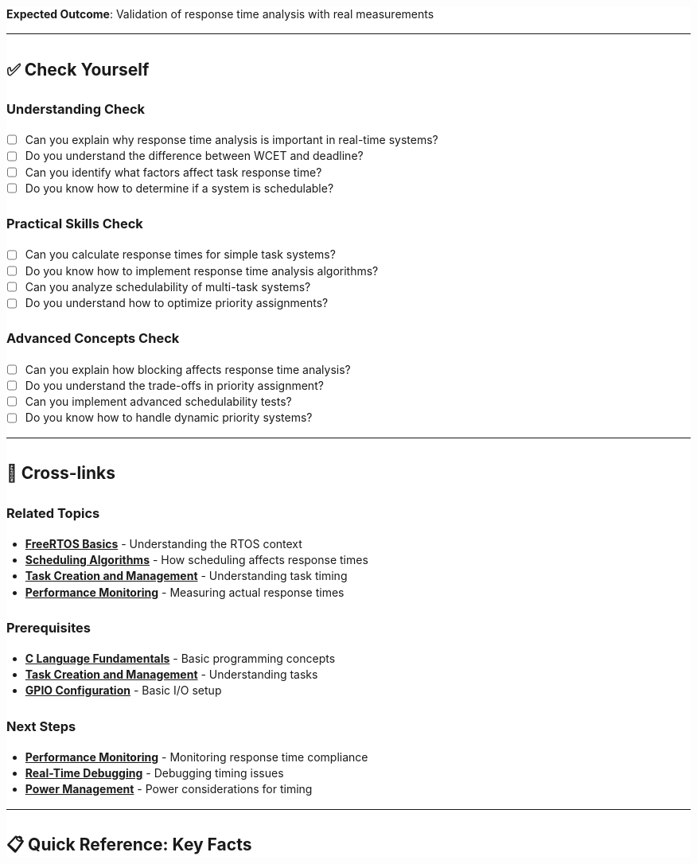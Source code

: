 **Expected Outcome**: Validation of response time analysis with real measurements

---

## ✅ **Check Yourself**

### **Understanding Check**
- [ ] Can you explain why response time analysis is important in real-time systems?
- [ ] Do you understand the difference between WCET and deadline?
- [ ] Can you identify what factors affect task response time?
- [ ] Do you know how to determine if a system is schedulable?

### **Practical Skills Check**
- [ ] Can you calculate response times for simple task systems?
- [ ] Do you know how to implement response time analysis algorithms?
- [ ] Can you analyze schedulability of multi-task systems?
- [ ] Do you understand how to optimize priority assignments?

### **Advanced Concepts Check**
- [ ] Can you explain how blocking affects response time analysis?
- [ ] Do you understand the trade-offs in priority assignment?
- [ ] Can you implement advanced schedulability tests?
- [ ] Do you know how to handle dynamic priority systems?

---

## 🔗 **Cross-links**

### **Related Topics**
- **[FreeRTOS Basics](./FreeRTOS_Basics.md)** - Understanding the RTOS context
- **[Scheduling Algorithms](./Scheduling_Algorithms.md)** - How scheduling affects response times
- **[Task Creation and Management](./Task_Creation_Management.md)** - Understanding task timing
- **[Performance Monitoring](./Performance_Monitoring.md)** - Measuring actual response times

### **Prerequisites**
- **[C Language Fundamentals](../Embedded_C/C_Language_Fundamentals.md)** - Basic programming concepts
- **[Task Creation and Management](./Task_Creation_Management.md)** - Understanding tasks
- **[GPIO Configuration](../Hardware_Fundamentals/GPIO_Configuration.md)** - Basic I/O setup

### **Next Steps**
- **[Performance Monitoring](./Performance_Monitoring.md)** - Monitoring response time compliance
- **[Real-Time Debugging](./Real_Time_Debugging.md)** - Debugging timing issues
- **[Power Management](./Power_Management.md)** - Power considerations for timing

---

## 📋 **Quick Reference: Key Facts**
